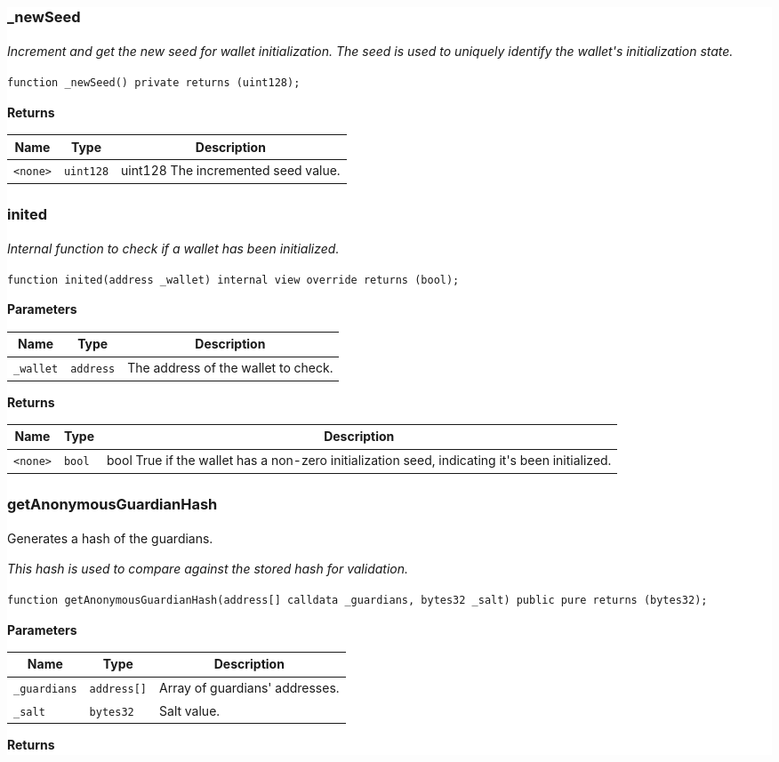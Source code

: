 
### _newSeed

*Increment and get the new seed for wallet initialization.
The seed is used to uniquely identify the wallet's initialization state.*


```solidity
function _newSeed() private returns (uint128);
```
**Returns**

|Name|Type|Description|
|----|----|-----------|
|`<none>`|`uint128`|uint128 The incremented seed value.|


### inited

*Internal function to check if a wallet has been initialized.*


```solidity
function inited(address _wallet) internal view override returns (bool);
```
**Parameters**

|Name|Type|Description|
|----|----|-----------|
|`_wallet`|`address`|The address of the wallet to check.|

**Returns**

|Name|Type|Description|
|----|----|-----------|
|`<none>`|`bool`|bool True if the wallet has a non-zero initialization seed, indicating it's been initialized.|


### getAnonymousGuardianHash

Generates a hash of the guardians.

*This hash is used to compare against the stored hash for validation.*


```solidity
function getAnonymousGuardianHash(address[] calldata _guardians, bytes32 _salt) public pure returns (bytes32);
```
**Parameters**

|Name|Type|Description|
|----|----|-----------|
|`_guardians`|`address[]`|Array of guardians' addresses.|
|`_salt`|`bytes32`|Salt value.|

**Returns**
